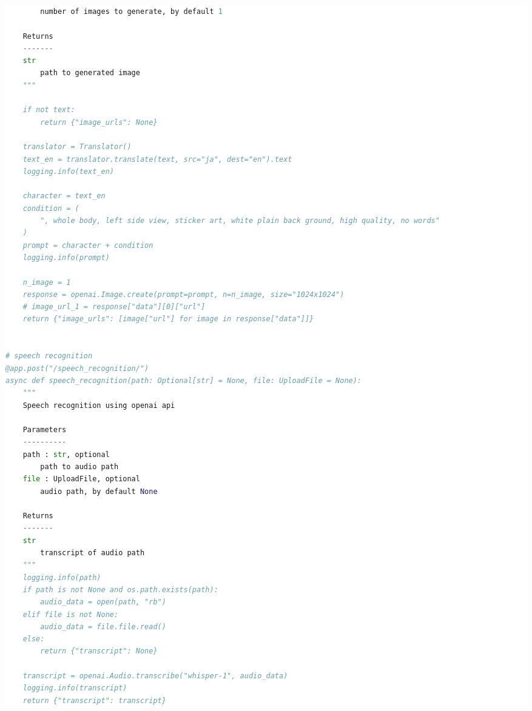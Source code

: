 ```py
        number of images to generate, by default 1

    Returns
    -------
    str
        path to generated image
    """

    if not text:
        return {"image_urls": None}

    translator = Translator()
    text_en = translator.translate(text, src="ja", dest="en").text
    logging.info(text_en)

    character = text_en
    condition = (
        ", whole body, left side view, sticker art, white plain back ground, high quality, no words"
    )
    prompt = character + condition
    logging.info(prompt)

    n_image = 1
    response = openai.Image.create(prompt=prompt, n=n_image, size="1024x1024")
    # image_url_1 = response["data"][0]["url"]
    return {"image_urls": [image["url"] for image in response["data"]]}


# speech recognition
@app.post("/speech_recognition/")
async def speech_recognition(path: Optional[str] = None, file: UploadFile = None):
    """
    Speech recognition using openai api

    Parameters
    ----------
    path : str, optional
        path to audio path
    file : UploadFile, optional
        audio path, by default None

    Returns
    -------
    str
        transcript of audio path
    """
    logging.info(path)
    if path is not None and os.path.exists(path):
        audio_data = open(path, "rb")
    elif file is not None:
        audio_data = file.file.read()
    else:
        return {"transcript": None}

    transcript = openai.Audio.transcribe("whisper-1", audio_data)
    logging.info(transcript)
    return {"transcript": transcript}

```

